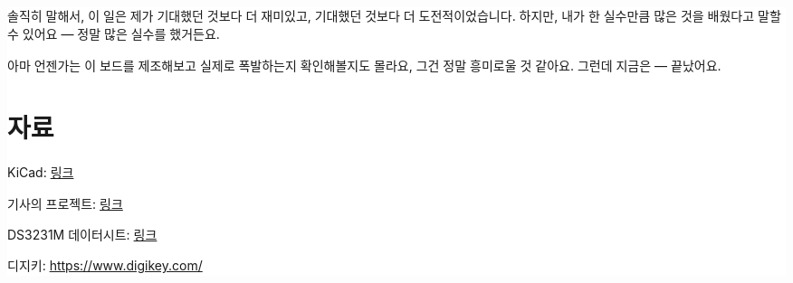 솔직히 말해서, 이 일은 제가 기대했던 것보다 더 재미있고, 기대했던 것보다 더 도전적이었습니다. 하지만, 내가 한 실수만큼 많은 것을 배웠다고 말할 수 있어요 — 정말 많은 실수를 했거든요.

아마 언젠가는 이 보드를 제조해보고 실제로 폭발하는지 확인해볼지도 몰라요, 그건 정말 흥미로울 것 같아요. 그런데 지금은 — 끝났어요.



<ins class="adsbygoogle"
     style="display:block"
     data-ad-client="ca-pub-4877378276818686"
     data-ad-slot="1107185301"
     data-ad-format="auto"
     data-full-width-responsive="true"></ins>

<script>
     (adsbygoogle = window.adsbygoogle || []).push({});
</script>

# 자료

KiCad: [링크](https://www.kicad.org/)

기사의 프로젝트: [링크](https://github.com/paramoshkinandrew/DS3231M_Module_KiCad)

DS3231M 데이터시트: [링크](https://www.analog.com/media/en/technical-documentation/data-sheets/DS3231M.pdf)



<ins class="adsbygoogle"
     style="display:block"
     data-ad-client="ca-pub-4877378276818686"
     data-ad-slot="1107185301"
     data-ad-format="auto"
     data-full-width-responsive="true"></ins>

<script>
     (adsbygoogle = window.adsbygoogle || []).push({});
</script>

디지키: https://www.digikey.com/
